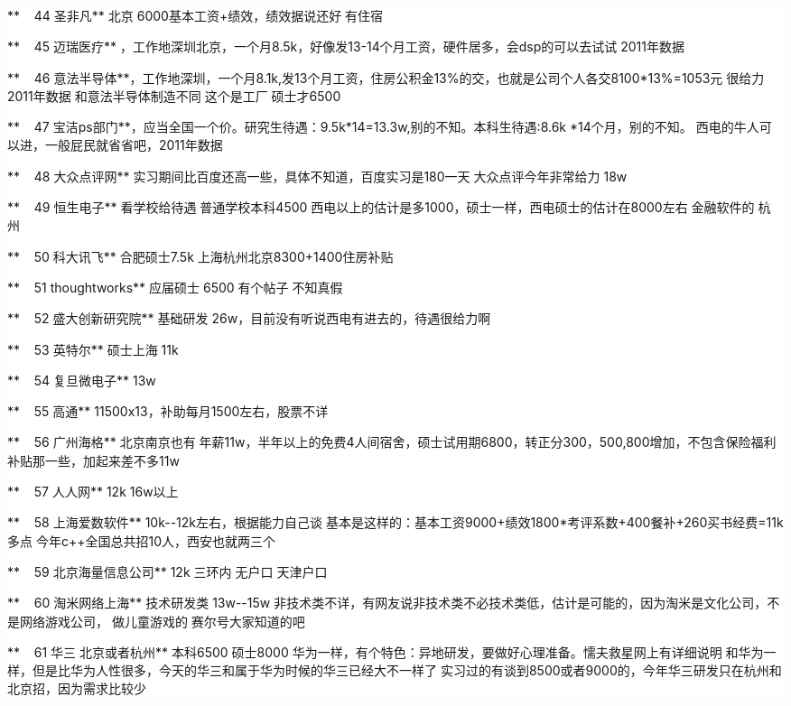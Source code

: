 

**    44 圣非凡** 北京 6000基本工资+绩效，绩效据说还好 有住宿 



**    45 迈瑞医疗** ，工作地深圳北京，一个月8.5k，好像发13-14个月工资，硬件居多，会dsp的可以去试试 2011年数据 



**    46 意法半导体**，工作地深圳，一个月8.1k,发13个月工资，住房公积金13%的交，也就是公司个人各交8100*13%=1053元 很给力 2011年数据 和意法半导体制造不同 这个是工厂 硕士才6500 



**    47 宝洁ps部门**，应当全国一个价。研究生待遇：9.5k*14=13.3w,别的不知。本科生待遇:8.6k *14个月，别的不知。 西电的牛人可以进，一般屁民就省省吧，2011年数据 



**    48 大众点评网** 实习期间比百度还高一些，具体不知道，百度实习是180一天 大众点评今年非常给力 18w 



**    49 恒生电子** 看学校给待遇 普通学校本科4500 西电以上的估计是多1000，硕士一样，西电硕士的估计在8000左右 金融软件的 杭州 



**    50 科大讯飞** 合肥硕士7.5k 上海杭州北京8300+1400住房补贴 



**    51 thoughtworks** 应届硕士 6500 有个帖子 不知真假 



**    52 盛大创新研究院** 基础研发 26w，目前没有听说西电有进去的，待遇很给力啊 



**    53 英特尔** 硕士上海 11k 



**    54 复旦微电子** 13w 



**    55 高通** 11500x13，补助每月1500左右，股票不详 



**    56 广州海格** 北京南京也有 年薪11w，半年以上的免费4人间宿舍，硕士试用期6800，转正分300，500,800增加，不包含保险福利补贴那一些，加起来差不多11w 



**    57 人人网** 12k 16w以上 



**    58 上海爱数软件** 10k--12k左右，根据能力自己谈 基本是这样的：基本工资9000+绩效1800*考评系数+400餐补+260买书经费=11k多点 今年c++全国总共招10人，西安也就两三个 



**    59 北京海量信息公司** 12k 三环内 无户口 天津户口 



**    60 淘米网络上海** 技术研发类 13w--15w 非技术类不详，有网友说非技术类不必技术类低，估计是可能的，因为淘米是文化公司，不是网络游戏公司， 做儿童游戏的 赛尔号大家知道的吧 



**    61 华三 北京或者杭州** 本科6500 硕士8000 华为一样，有个特色：异地研发，要做好心理准备。懦夫救星网上有详细说明 和华为一样，但是比华为人性很多，今天的华三和属于华为时候的华三已经大不一样了 实习过的有谈到8500或者9000的，今年华三研发只在杭州和北京招，因为需求比较少 
